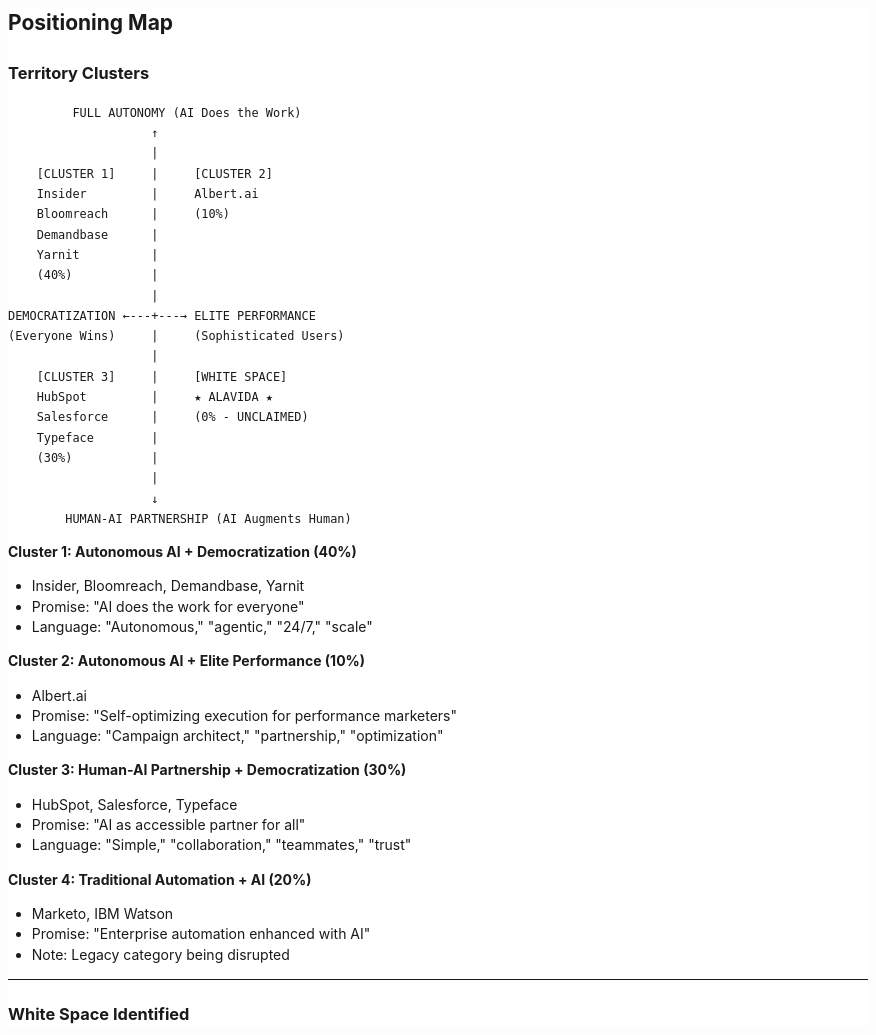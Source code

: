 
## Positioning Map

### Territory Clusters

```
         FULL AUTONOMY (AI Does the Work)
                    ↑
                    |
    [CLUSTER 1]     |     [CLUSTER 2]
    Insider         |     Albert.ai
    Bloomreach      |     (10%)
    Demandbase      |
    Yarnit          |
    (40%)           |
                    |
DEMOCRATIZATION ←---+---→ ELITE PERFORMANCE
(Everyone Wins)     |     (Sophisticated Users)
                    |
    [CLUSTER 3]     |     [WHITE SPACE]
    HubSpot         |     ★ ALAVIDA ★
    Salesforce      |     (0% - UNCLAIMED)
    Typeface        |
    (30%)           |
                    |
                    ↓
        HUMAN-AI PARTNERSHIP (AI Augments Human)
```

**Cluster 1: Autonomous AI + Democratization (40%)**
- Insider, Bloomreach, Demandbase, Yarnit
- Promise: "AI does the work for everyone"
- Language: "Autonomous," "agentic," "24/7," "scale"

**Cluster 2: Autonomous AI + Elite Performance (10%)**
- Albert.ai
- Promise: "Self-optimizing execution for performance marketers"
- Language: "Campaign architect," "partnership," "optimization"

**Cluster 3: Human-AI Partnership + Democratization (30%)**
- HubSpot, Salesforce, Typeface
- Promise: "AI as accessible partner for all"
- Language: "Simple," "collaboration," "teammates," "trust"

**Cluster 4: Traditional Automation + AI (20%)**
- Marketo, IBM Watson
- Promise: "Enterprise automation enhanced with AI"
- Note: Legacy category being disrupted

---

### White Space Identified
